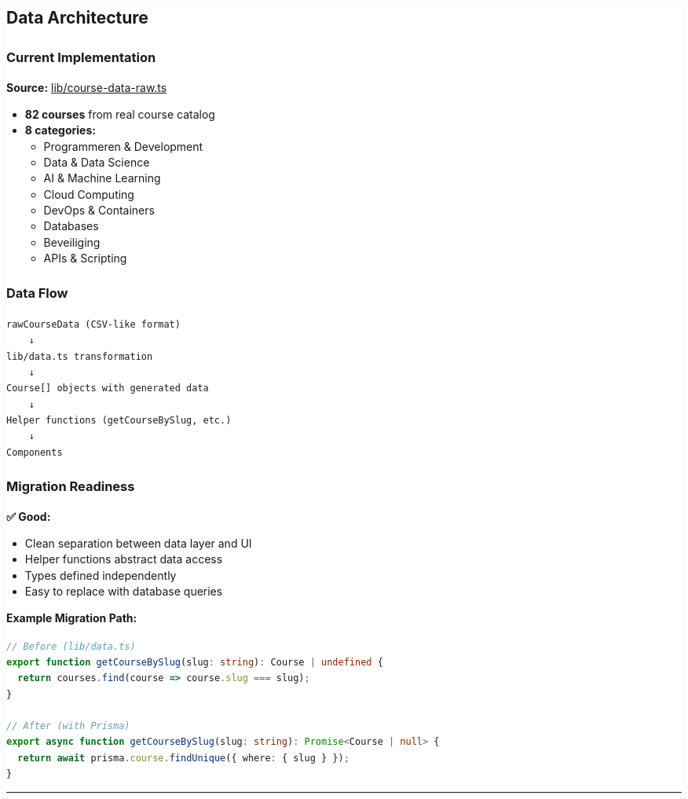 
## Data Architecture

### Current Implementation

**Source:** [lib/course-data-raw.ts](lib/course-data-raw.ts)

- **82 courses** from real course catalog
- **8 categories:**
  - Programmeren & Development
  - Data & Data Science
  - AI & Machine Learning
  - Cloud Computing
  - DevOps & Containers
  - Databases
  - Beveiliging
  - APIs & Scripting

### Data Flow

```
rawCourseData (CSV-like format)
    ↓
lib/data.ts transformation
    ↓
Course[] objects with generated data
    ↓
Helper functions (getCourseBySlug, etc.)
    ↓
Components
```

### Migration Readiness

**✅ Good:**
- Clean separation between data layer and UI
- Helper functions abstract data access
- Types defined independently
- Easy to replace with database queries

**Example Migration Path:**
```typescript
// Before (lib/data.ts)
export function getCourseBySlug(slug: string): Course | undefined {
  return courses.find(course => course.slug === slug);
}

// After (with Prisma)
export async function getCourseBySlug(slug: string): Promise<Course | null> {
  return await prisma.course.findUnique({ where: { slug } });
}
```

---